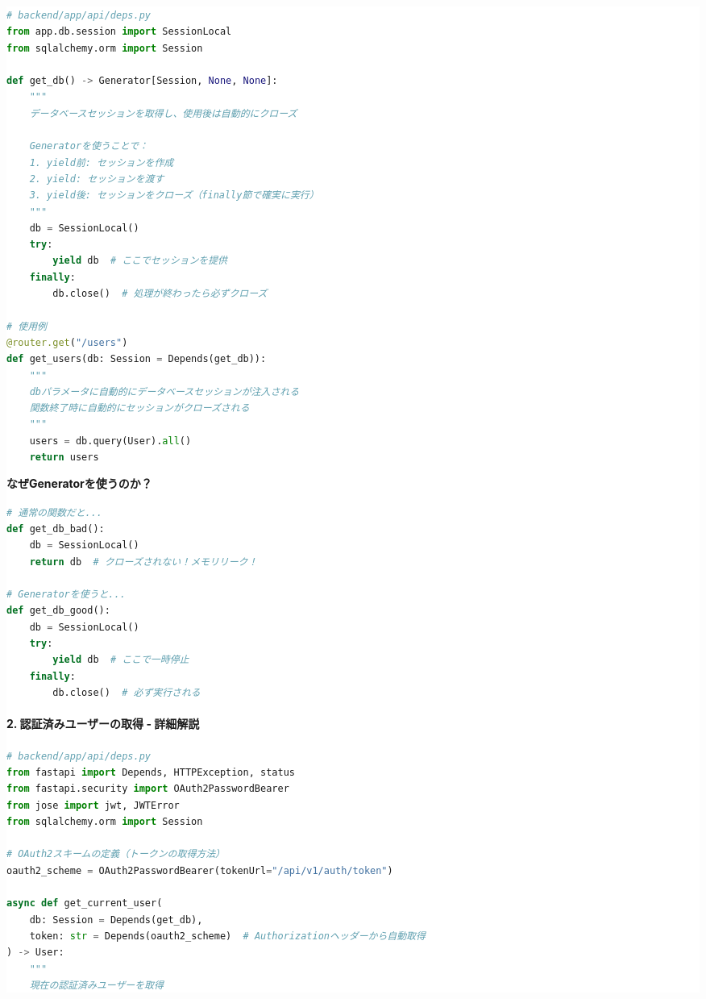 ```python
# backend/app/api/deps.py
from app.db.session import SessionLocal
from sqlalchemy.orm import Session

def get_db() -> Generator[Session, None, None]:
    """
    データベースセッションを取得し、使用後は自動的にクローズ
    
    Generatorを使うことで：
    1. yield前: セッションを作成
    2. yield: セッションを渡す
    3. yield後: セッションをクローズ（finally節で確実に実行）
    """
    db = SessionLocal()
    try:
        yield db  # ここでセッションを提供
    finally:
        db.close()  # 処理が終わったら必ずクローズ

# 使用例
@router.get("/users")
def get_users(db: Session = Depends(get_db)):
    """
    dbパラメータに自動的にデータベースセッションが注入される
    関数終了時に自動的にセッションがクローズされる
    """
    users = db.query(User).all()
    return users
```

**なぜGeneratorを使うのか？**
```python
# 通常の関数だと...
def get_db_bad():
    db = SessionLocal()
    return db  # クローズされない！メモリリーク！

# Generatorを使うと...
def get_db_good():
    db = SessionLocal()
    try:
        yield db  # ここで一時停止
    finally:
        db.close()  # 必ず実行される
```

#### 2. 認証済みユーザーの取得 - 詳細解説

```python
# backend/app/api/deps.py
from fastapi import Depends, HTTPException, status
from fastapi.security import OAuth2PasswordBearer
from jose import jwt, JWTError
from sqlalchemy.orm import Session

# OAuth2スキームの定義（トークンの取得方法）
oauth2_scheme = OAuth2PasswordBearer(tokenUrl="/api/v1/auth/token")

async def get_current_user(
    db: Session = Depends(get_db),
    token: str = Depends(oauth2_scheme)  # Authorizationヘッダーから自動取得
) -> User:
    """
    現在の認証済みユーザーを取得
```